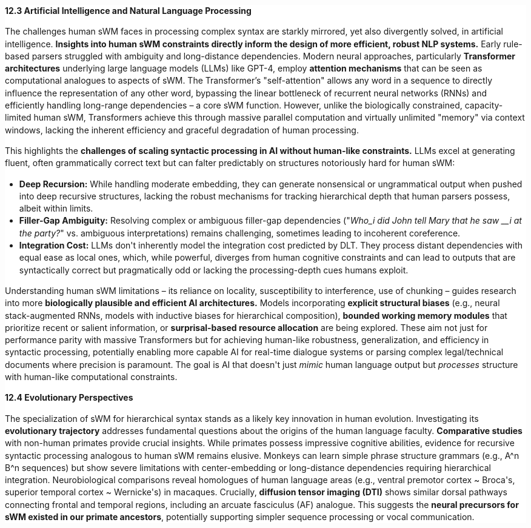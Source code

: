 **12.3 Artificial Intelligence and Natural Language Processing**

The challenges human sWM faces in processing complex syntax are starkly mirrored, yet also divergently solved, in artificial intelligence. **Insights into human sWM constraints directly inform the design of more efficient, robust NLP systems.** Early rule-based parsers struggled with ambiguity and long-distance dependencies. Modern neural approaches, particularly **Transformer architectures** underlying large language models (LLMs) like GPT-4, employ **attention mechanisms** that can be seen as computational analogues to aspects of sWM. The Transformer’s "self-attention" allows any word in a sequence to directly influence the representation of any other word, bypassing the linear bottleneck of recurrent neural networks (RNNs) and efficiently handling long-range dependencies – a core sWM function. However, unlike the biologically constrained, capacity-limited human sWM, Transformers achieve this through massive parallel computation and virtually unlimited "memory" via context windows, lacking the inherent efficiency and graceful degradation of human processing.

This highlights the **challenges of scaling syntactic processing in AI without human-like constraints.** LLMs excel at generating fluent, often grammatically correct text but can falter predictably on structures notoriously hard for human sWM:
*   **Deep Recursion:** While handling moderate embedding, they can generate nonsensical or ungrammatical output when pushed into deep recursive structures, lacking the robust mechanisms for tracking hierarchical depth that human parsers possess, albeit within limits.
*   **Filler-Gap Ambiguity:** Resolving complex or ambiguous filler-gap dependencies ("*Who_i did John tell Mary that he saw __i at the party?*" vs. ambiguous interpretations) remains challenging, sometimes leading to incoherent coreference.
*   **Integration Cost:** LLMs don't inherently model the integration cost predicted by DLT. They process distant dependencies with equal ease as local ones, which, while powerful, diverges from human cognitive constraints and can lead to outputs that are syntactically correct but pragmatically odd or lacking the processing-depth cues humans exploit.

Understanding human sWM limitations – its reliance on locality, susceptibility to interference, use of chunking – guides research into more **biologically plausible and efficient AI architectures.** Models incorporating **explicit structural biases** (e.g., neural stack-augmented RNNs, models with inductive biases for hierarchical composition), **bounded working memory modules** that prioritize recent or salient information, or **surprisal-based resource allocation** are being explored. These aim not just for performance parity with massive Transformers but for achieving human-like robustness, generalization, and efficiency in syntactic processing, potentially enabling more capable AI for real-time dialogue systems or parsing complex legal/technical documents where precision is paramount. The goal is AI that doesn't just *mimic* human language output but *processes* structure with human-like computational constraints.

**12.4 Evolutionary Perspectives**

The specialization of sWM for hierarchical syntax stands as a likely key innovation in human evolution. Investigating its **evolutionary trajectory** addresses fundamental questions about the origins of the human language faculty. **Comparative studies** with non-human primates provide crucial insights. While primates possess impressive cognitive abilities, evidence for recursive syntactic processing analogous to human sWM remains elusive. Monkeys can learn simple phrase structure grammars (e.g., A^n B^n sequences) but show severe limitations with center-embedding or long-distance dependencies requiring hierarchical integration. Neurobiological comparisons reveal homologues of human language areas (e.g., ventral premotor cortex ~ Broca's, superior temporal cortex ~ Wernicke's) in macaques. Crucially, **diffusion tensor imaging (DTI)** shows similar dorsal pathways connecting frontal and temporal regions, including an arcuate fasciculus (AF) analogue. This suggests the **neural precursors for sWM existed in our primate ancestors**, potentially supporting simpler sequence processing or vocal communication.
